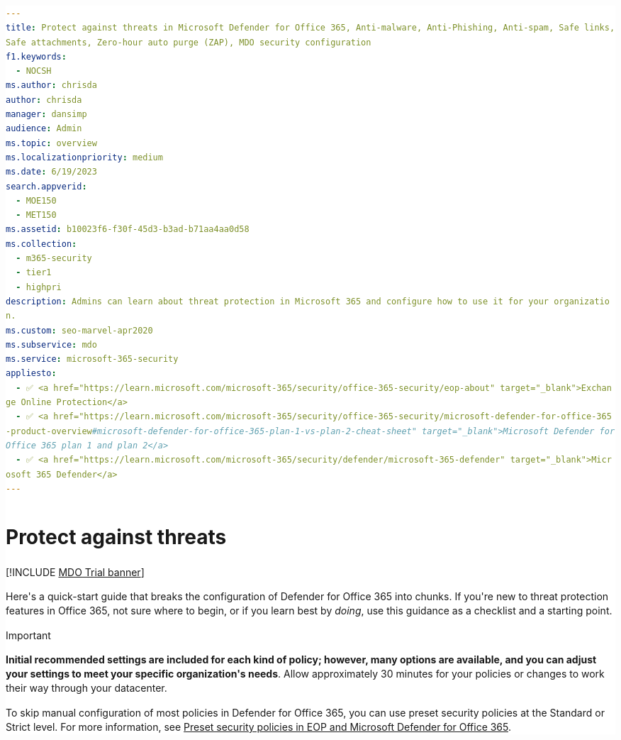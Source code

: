 ```yaml
---
title: Protect against threats in Microsoft Defender for Office 365, Anti-malware, Anti-Phishing, Anti-spam, Safe links, Safe attachments, Zero-hour auto purge (ZAP), MDO security configuration
f1.keywords: 
  - NOCSH
ms.author: chrisda
author: chrisda
manager: dansimp
audience: Admin
ms.topic: overview
ms.localizationpriority: medium
ms.date: 6/19/2023
search.appverid: 
  - MOE150
  - MET150
ms.assetid: b10023f6-f30f-45d3-b3ad-b71aa4aa0d58
ms.collection: 
  - m365-security
  - tier1
  - highpri
description: Admins can learn about threat protection in Microsoft 365 and configure how to use it for your organization.
ms.custom: seo-marvel-apr2020
ms.subservice: mdo
ms.service: microsoft-365-security
appliesto:
  - ✅ <a href="https://learn.microsoft.com/microsoft-365/security/office-365-security/eop-about" target="_blank">Exchange Online Protection</a>
  - ✅ <a href="https://learn.microsoft.com/microsoft-365/security/office-365-security/microsoft-defender-for-office-365-product-overview#microsoft-defender-for-office-365-plan-1-vs-plan-2-cheat-sheet" target="_blank">Microsoft Defender for Office 365 plan 1 and plan 2</a>
  - ✅ <a href="https://learn.microsoft.com/microsoft-365/security/defender/microsoft-365-defender" target="_blank">Microsoft 365 Defender</a>
---
```


# Protect against threats

[!INCLUDE [MDO Trial banner](../includes/mdo-trial-banner.md)]

Here's a quick-start guide that breaks the configuration of Defender for Office 365 into chunks. If you're new to threat protection features in Office 365, not sure where to begin, or if you learn best by *doing*, use this guidance as a checklist and a starting point.

> [!IMPORTANT]
> **Initial recommended settings are included for each kind of policy; however, many options are available, and you can adjust your settings to meet your specific organization's needs**. Allow approximately 30 minutes for your policies or changes to work their way through your datacenter.
>
> To skip manual configuration of most policies in Defender for Office 365, you can use preset security policies at the Standard or Strict level. For more information, see [Preset security policies in EOP and Microsoft Defender for Office 365](preset-security-policies.md).
